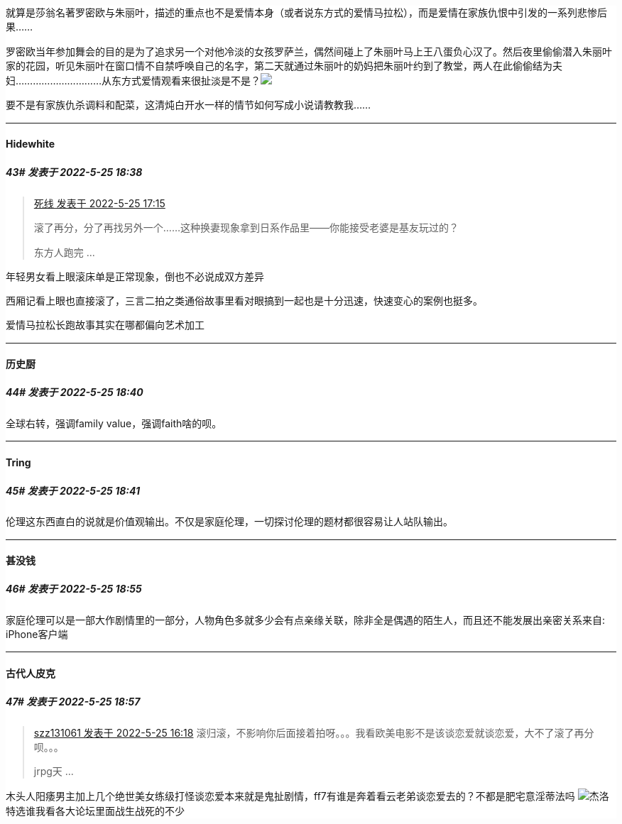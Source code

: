 就算是莎翁名著罗密欧与朱丽叶，描述的重点也不是爱情本身（或者说东方式的爱情马拉松），而是爱情在家族仇恨中引发的一系列悲惨后果……

罗密欧当年参加舞会的目的是为了追求另一个对他冷淡的女孩罗萨兰，偶然间碰上了朱丽叶马上王八蛋负心汉了。然后夜里偷偷潜入朱丽叶家的花园，听见朱丽叶在窗口情不自禁呼唤自己的名字，第二天就通过朱丽叶的奶妈把朱丽叶约到了教堂，两人在此偷偷结为夫妇…………………………从东方式爱情观看来很扯淡是不是？<img src="https://static.saraba1st.com/image/smiley/face2017/078.png" referrerpolicy="no-referrer"> 

要不是有家族仇杀调料和配菜，这清炖白开水一样的情节如何写成小说请教教我……

*****

####  Hidewhite  
##### 43#       发表于 2022-5-25 18:38

<blockquote><a href="httphttps://bbs.saraba1st.com/2b/forum.php?mod=redirect&amp;goto=findpost&amp;pid=55986392&amp;ptid=2071340" target="_blank">死线 发表于 2022-5-25 17:15</a>

滚了再分，分了再找另外一个……这种换妻现象拿到日系作品里——你能接受老婆是基友玩过的？

东方人跑完 ...</blockquote>
年轻男女看上眼滚床单是正常现象，倒也不必说成双方差异

西厢记看上眼也直接滚了，三言二拍之类通俗故事里看对眼搞到一起也是十分迅速，快速变心的案例也挺多。

爱情马拉松长跑故事其实在哪都偏向艺术加工

*****

####  历史厨  
##### 44#       发表于 2022-5-25 18:40

全球右转，强调family value，强调faith啥的呗。

*****

####  Tring  
##### 45#       发表于 2022-5-25 18:41

伦理这东西直白的说就是价值观输出。不仅是家庭伦理，一切探讨伦理的题材都很容易让人站队输出。

*****

####  甚没钱  
##### 46#       发表于 2022-5-25 18:55

家庭伦理可以是一部大作剧情里的一部分，人物角色多就多少会有点亲缘关联，除非全是偶遇的陌生人，而且还不能发展出亲密关系来自: iPhone客户端

*****

####  古代人皮克  
##### 47#       发表于 2022-5-25 18:57

<blockquote><a href="httphttps://bbs.saraba1st.com/2b/forum.php?mod=redirect&amp;goto=findpost&amp;pid=55985561&amp;ptid=2071340" target="_blank">szz131061 发表于 2022-5-25 16:18</a>
滚归滚，不影响你后面接着拍呀。。。我看欧美电影不是该谈恋爱就谈恋爱，大不了滚了再分呗。。。

jrpg天 ...</blockquote>
木头人阳痿男主加上几个绝世美女练级打怪谈恋爱本来就是鬼扯剧情，ff7有谁是奔着看云老弟谈恋爱去的？不都是肥宅意淫蒂法吗
<img src="https://static.saraba1st.com/image/smiley/face2017/037.png" referrerpolicy="no-referrer">杰洛特选谁我看各大论坛里面战生战死的不少

